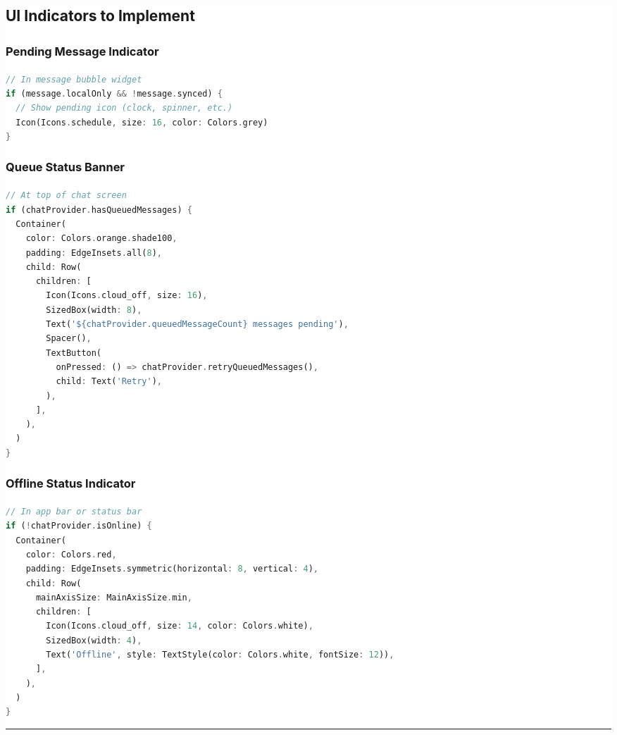 ## UI Indicators to Implement

### Pending Message Indicator
```dart
// In message bubble widget
if (message.localOnly && !message.synced) {
  // Show pending icon (clock, spinner, etc.)
  Icon(Icons.schedule, size: 16, color: Colors.grey)
}
```

### Queue Status Banner
```dart
// At top of chat screen
if (chatProvider.hasQueuedMessages) {
  Container(
    color: Colors.orange.shade100,
    padding: EdgeInsets.all(8),
    child: Row(
      children: [
        Icon(Icons.cloud_off, size: 16),
        SizedBox(width: 8),
        Text('${chatProvider.queuedMessageCount} messages pending'),
        Spacer(),
        TextButton(
          onPressed: () => chatProvider.retryQueuedMessages(),
          child: Text('Retry'),
        ),
      ],
    ),
  )
}
```

### Offline Status Indicator
```dart
// In app bar or status bar
if (!chatProvider.isOnline) {
  Container(
    color: Colors.red,
    padding: EdgeInsets.symmetric(horizontal: 8, vertical: 4),
    child: Row(
      mainAxisSize: MainAxisSize.min,
      children: [
        Icon(Icons.cloud_off, size: 14, color: Colors.white),
        SizedBox(width: 4),
        Text('Offline', style: TextStyle(color: Colors.white, fontSize: 12)),
      ],
    ),
  )
}
```

---